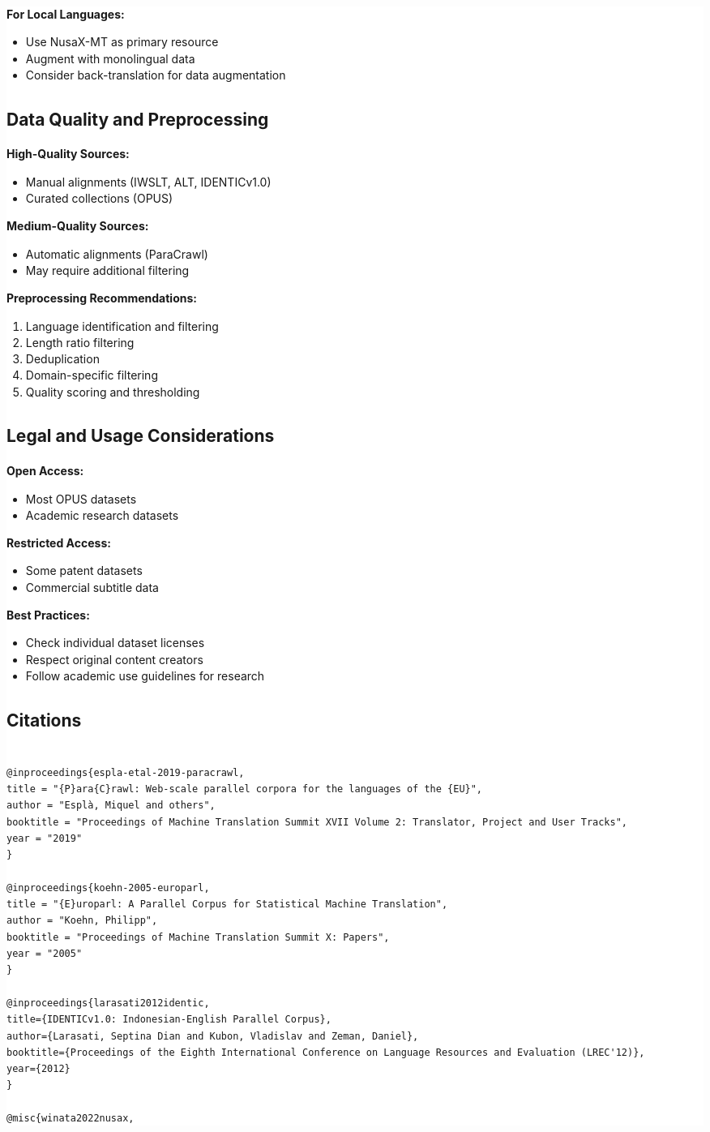 **For Local Languages:**
- Use NusaX-MT as primary resource
- Augment with monolingual data
- Consider back-translation for data augmentation

## Data Quality and Preprocessing

**High-Quality Sources:**
- Manual alignments (IWSLT, ALT, IDENTICv1.0)
- Curated collections (OPUS)

**Medium-Quality Sources:**
- Automatic alignments (ParaCrawl)
- May require additional filtering

**Preprocessing Recommendations:**
1. Language identification and filtering
2. Length ratio filtering
3. Deduplication
4. Domain-specific filtering
5. Quality scoring and thresholding

## Legal and Usage Considerations

**Open Access:**
- Most OPUS datasets
- Academic research datasets

**Restricted Access:**
- Some patent datasets
- Commercial subtitle data

**Best Practices:**
- Check individual dataset licenses
- Respect original content creators
- Follow academic use guidelines for research

## Citations

```

@inproceedings{espla-etal-2019-paracrawl,
title = "{P}ara{C}rawl: Web-scale parallel corpora for the languages of the {EU}",
author = "Esplà, Miquel and others",
booktitle = "Proceedings of Machine Translation Summit XVII Volume 2: Translator, Project and User Tracks",
year = "2019"
}

@inproceedings{koehn-2005-europarl,
title = "{E}uroparl: A Parallel Corpus for Statistical Machine Translation",
author = "Koehn, Philipp",
booktitle = "Proceedings of Machine Translation Summit X: Papers",
year = "2005"
}

@inproceedings{larasati2012identic,
title={IDENTICv1.0: Indonesian-English Parallel Corpus},
author={Larasati, Septina Dian and Kubon, Vladislav and Zeman, Daniel},
booktitle={Proceedings of the Eighth International Conference on Language Resources and Evaluation (LREC'12)},
year={2012}
}

@misc{winata2022nusax,
```